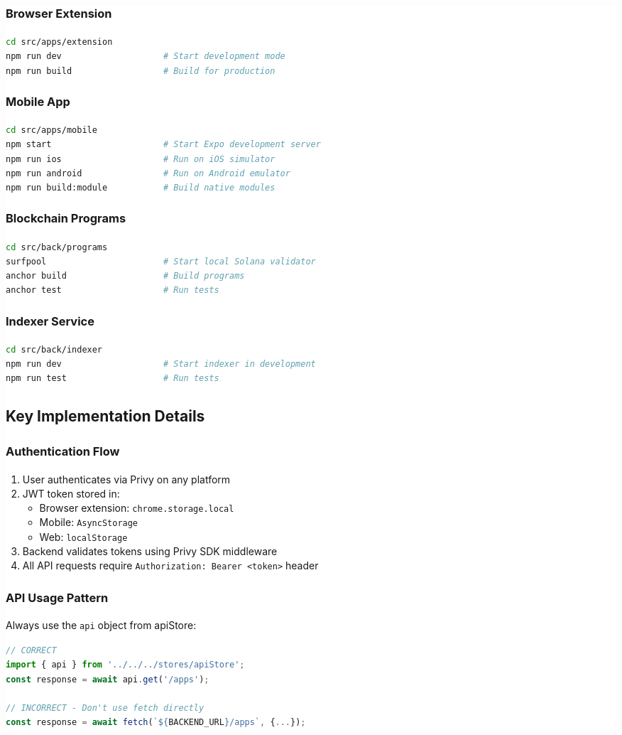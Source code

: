 ### Browser Extension
```bash
cd src/apps/extension
npm run dev                    # Start development mode
npm run build                  # Build for production
```

### Mobile App
```bash
cd src/apps/mobile
npm start                      # Start Expo development server
npm run ios                    # Run on iOS simulator
npm run android                # Run on Android emulator
npm run build:module           # Build native modules
```

### Blockchain Programs
```bash
cd src/back/programs
surfpool                       # Start local Solana validator
anchor build                   # Build programs
anchor test                    # Run tests
```

### Indexer Service
```bash
cd src/back/indexer
npm run dev                    # Start indexer in development
npm run test                   # Run tests
```

## Key Implementation Details

### Authentication Flow
1. User authenticates via Privy on any platform
2. JWT token stored in:
   - Browser extension: `chrome.storage.local`
   - Mobile: `AsyncStorage`
   - Web: `localStorage`
3. Backend validates tokens using Privy SDK middleware
4. All API requests require `Authorization: Bearer <token>` header

### API Usage Pattern
Always use the `api` object from apiStore:
```typescript
// CORRECT
import { api } from '../../../stores/apiStore';
const response = await api.get('/apps');

// INCORRECT - Don't use fetch directly
const response = await fetch(`${BACKEND_URL}/apps`, {...});
```
